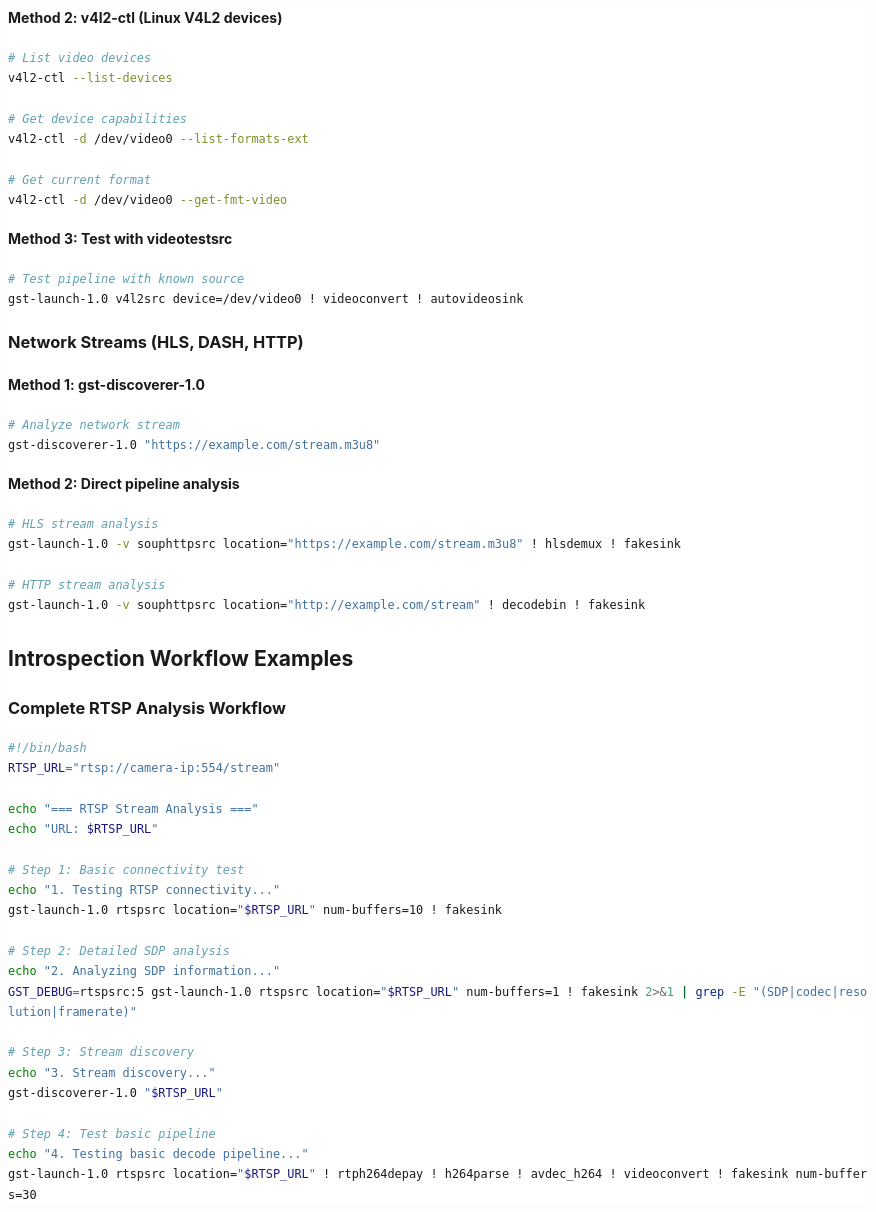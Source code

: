 #### Method 2: v4l2-ctl (Linux V4L2 devices)
```bash
# List video devices
v4l2-ctl --list-devices

# Get device capabilities
v4l2-ctl -d /dev/video0 --list-formats-ext

# Get current format
v4l2-ctl -d /dev/video0 --get-fmt-video
```

#### Method 3: Test with videotestsrc
```bash
# Test pipeline with known source
gst-launch-1.0 v4l2src device=/dev/video0 ! videoconvert ! autovideosink
```

### Network Streams (HLS, DASH, HTTP)

#### Method 1: gst-discoverer-1.0
```bash
# Analyze network stream
gst-discoverer-1.0 "https://example.com/stream.m3u8"
```

#### Method 2: Direct pipeline analysis
```bash
# HLS stream analysis
gst-launch-1.0 -v souphttpsrc location="https://example.com/stream.m3u8" ! hlsdemux ! fakesink

# HTTP stream analysis
gst-launch-1.0 -v souphttpsrc location="http://example.com/stream" ! decodebin ! fakesink
```

## Introspection Workflow Examples

### Complete RTSP Analysis Workflow

```bash
#!/bin/bash
RTSP_URL="rtsp://camera-ip:554/stream"

echo "=== RTSP Stream Analysis ==="
echo "URL: $RTSP_URL"

# Step 1: Basic connectivity test
echo "1. Testing RTSP connectivity..."
gst-launch-1.0 rtspsrc location="$RTSP_URL" num-buffers=10 ! fakesink

# Step 2: Detailed SDP analysis
echo "2. Analyzing SDP information..."
GST_DEBUG=rtspsrc:5 gst-launch-1.0 rtspsrc location="$RTSP_URL" num-buffers=1 ! fakesink 2>&1 | grep -E "(SDP|codec|resolution|framerate)"

# Step 3: Stream discovery
echo "3. Stream discovery..."
gst-discoverer-1.0 "$RTSP_URL"

# Step 4: Test basic pipeline
echo "4. Testing basic decode pipeline..."
gst-launch-1.0 rtspsrc location="$RTSP_URL" ! rtph264depay ! h264parse ! avdec_h264 ! videoconvert ! fakesink num-buffers=30
```
